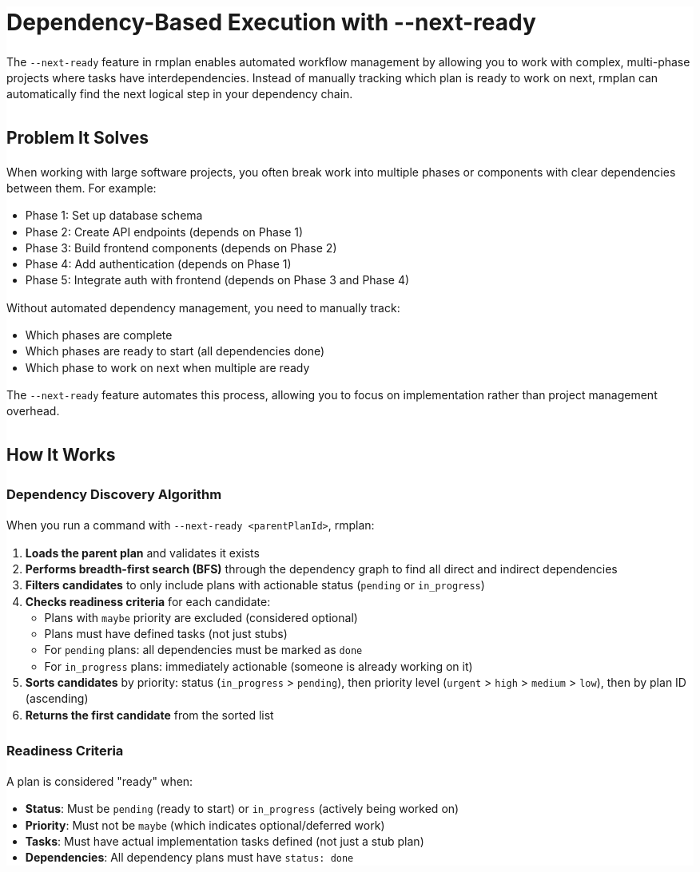 # Dependency-Based Execution with --next-ready

The `--next-ready` feature in rmplan enables automated workflow management by allowing you to work with complex, multi-phase projects where tasks have interdependencies. Instead of manually tracking which plan is ready to work on next, rmplan can automatically find the next logical step in your dependency chain.

## Problem It Solves

When working with large software projects, you often break work into multiple phases or components with clear dependencies between them. For example:

- Phase 1: Set up database schema
- Phase 2: Create API endpoints (depends on Phase 1)
- Phase 3: Build frontend components (depends on Phase 2)
- Phase 4: Add authentication (depends on Phase 1)
- Phase 5: Integrate auth with frontend (depends on Phase 3 and Phase 4)

Without automated dependency management, you need to manually track:

- Which phases are complete
- Which phases are ready to start (all dependencies done)
- Which phase to work on next when multiple are ready

The `--next-ready` feature automates this process, allowing you to focus on implementation rather than project management overhead.

## How It Works

### Dependency Discovery Algorithm

When you run a command with `--next-ready <parentPlanId>`, rmplan:

1. **Loads the parent plan** and validates it exists
2. **Performs breadth-first search (BFS)** through the dependency graph to find all direct and indirect dependencies
3. **Filters candidates** to only include plans with actionable status (`pending` or `in_progress`)
4. **Checks readiness criteria** for each candidate:
   - Plans with `maybe` priority are excluded (considered optional)
   - Plans must have defined tasks (not just stubs)
   - For `pending` plans: all dependencies must be marked as `done`
   - For `in_progress` plans: immediately actionable (someone is already working on it)
5. **Sorts candidates** by priority: status (`in_progress` > `pending`), then priority level (`urgent` > `high` > `medium` > `low`), then by plan ID (ascending)
6. **Returns the first candidate** from the sorted list

### Readiness Criteria

A plan is considered "ready" when:

- **Status**: Must be `pending` (ready to start) or `in_progress` (actively being worked on)
- **Priority**: Must not be `maybe` (which indicates optional/deferred work)
- **Tasks**: Must have actual implementation tasks defined (not just a stub plan)
- **Dependencies**: All dependency plans must have `status: done`
